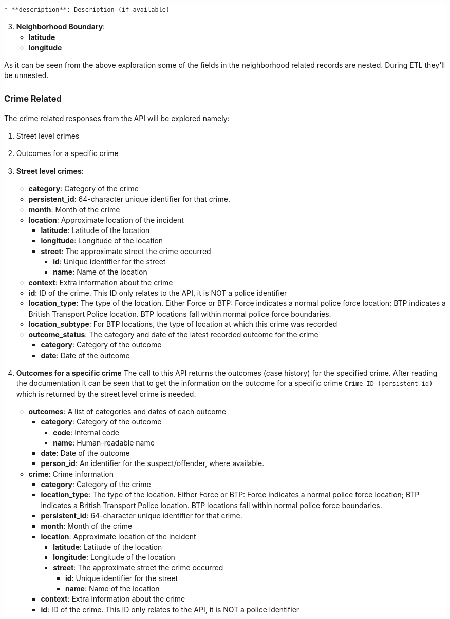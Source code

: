     * **description**: Description (if available)
3. **Neighborhood Boundary**:
    * **latitude**
    * **longitude**
    
As it can be seen from the above exploration some of the fields in  the neighborhood related records are nested. During ETL they'll be unnested.
### Crime Related
The crime related responses from the API will be explored namely:
1. Street level crimes
2. Outcomes for a specific crime


1. **Street level crimes**:
    * **category**: Category of the crime
    * **persistent_id**: 64-character unique identifier for that crime.
    * **month**: Month of the crime
    * **location**: Approximate location of the incident
        * **latitude**: Latitude of the location
        * **longitude**: Longitude of the location
        * **street**: The approximate street the crime occurred
            * **id**: Unique identifier for the street
            * **name**: Name of the location
    * **context**: Extra information about the crime
    * **id**: ID of the crime. This ID only relates to the API, it is NOT a police identifier
    * **location_type**: The type of the location. Either Force or BTP: Force indicates a normal police force location; BTP indicates a British Transport Police location. BTP locations fall within normal police force boundaries.
    * **location_subtype**: For BTP locations, the type of location at which this crime was recorded
    * **outcome_status**: The category and date of the latest recorded outcome for the crime
        * **category**: Category of the outcome
        * **date**: Date of the outcome
        
2. **Outcomes for a specific crime**
The call to this API returns the outcomes (case history) for the specified crime. 
After reading the documentation it can be seen that to get the information on the outcome for a specific crime `Crime ID (persistent id)` which is returned by the street level crime is needed.

    * **outcomes**: A list of categories and dates of each outcome
        * **category**: Category of the outcome
            * **code**: Internal code
            * **name**: Human-readable name
        * **date**: Date of the outcome
        * **person_id**: An identifier for the suspect/offender, where available.
    * **crime**: Crime information
        * **category**: Category of the crime
        * **location_type**: The type of the location. Either Force or BTP: Force indicates a normal police force location; BTP indicates a British Transport Police location. BTP locations fall within normal police force boundaries.
        * **persistent_id**: 64-character unique identifier for that crime.
        * **month**: Month of the crime
        * **location**: Approximate location of the incident
            * **latitude**: Latitude of the location
            * **longitude**: Longitude of the location
            * **street**: The approximate street the crime occurred
                * **id**: Unique identifier for the street
                * **name**: Name of the location
        * **context**: Extra information about the crime
        * **id**: ID of the crime. This ID only relates to the API, it is NOT a police identifier
